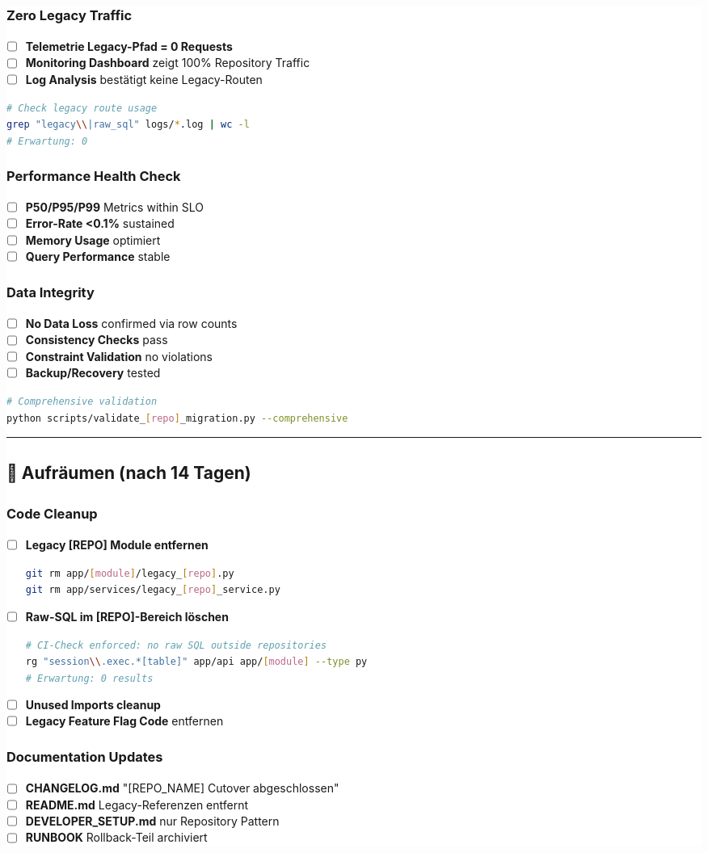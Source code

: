 ### Zero Legacy Traffic
- [ ] **Telemetrie Legacy-Pfad = 0 Requests**
- [ ] **Monitoring Dashboard** zeigt 100% Repository Traffic
- [ ] **Log Analysis** bestätigt keine Legacy-Routen

```bash
# Check legacy route usage
grep "legacy\\|raw_sql" logs/*.log | wc -l
# Erwartung: 0
```

### Performance Health Check
- [ ] **P50/P95/P99** Metrics within SLO
- [ ] **Error-Rate <0.1%** sustained
- [ ] **Memory Usage** optimiert
- [ ] **Query Performance** stable

### Data Integrity
- [ ] **No Data Loss** confirmed via row counts
- [ ] **Consistency Checks** pass
- [ ] **Constraint Validation** no violations
- [ ] **Backup/Recovery** tested

```bash
# Comprehensive validation
python scripts/validate_[repo]_migration.py --comprehensive
```

---

## 🧹 Aufräumen (nach 14 Tagen)

### Code Cleanup
- [ ] **Legacy [REPO] Module entfernen**
  ```bash
  git rm app/[module]/legacy_[repo].py
  git rm app/services/legacy_[repo]_service.py
  ```
- [ ] **Raw-SQL im [REPO]-Bereich löschen**
  ```bash
  # CI-Check enforced: no raw SQL outside repositories
  rg "session\\.exec.*[table]" app/api app/[module] --type py
  # Erwartung: 0 results
  ```
- [ ] **Unused Imports cleanup**
- [ ] **Legacy Feature Flag Code** entfernen

### Documentation Updates
- [ ] **CHANGELOG.md** "[REPO_NAME] Cutover abgeschlossen"
- [ ] **README.md** Legacy-Referenzen entfernt
- [ ] **DEVELOPER_SETUP.md** nur Repository Pattern
- [ ] **RUNBOOK** Rollback-Teil archiviert

